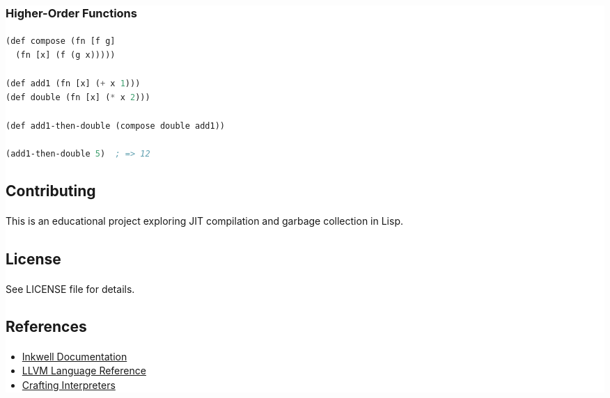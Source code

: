 ### Higher-Order Functions

```lisp
(def compose (fn [f g]
  (fn [x] (f (g x)))))

(def add1 (fn [x] (+ x 1)))
(def double (fn [x] (* x 2)))

(def add1-then-double (compose double add1))

(add1-then-double 5)  ; => 12
```

## Contributing

This is an educational project exploring JIT compilation and garbage collection in Lisp.

## License

See LICENSE file for details.

## References

- [Inkwell Documentation](https://thedan64.github.io/inkwell/)
- [LLVM Language Reference](https://llvm.org/docs/LangRef.html)
- [Crafting Interpreters](https://craftinginterpreters.com/)

